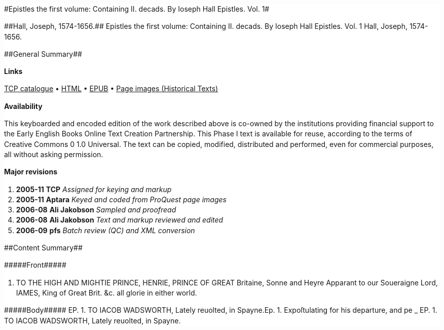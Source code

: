 #Epistles the first volume: Containing II. decads. By Ioseph Hall Epistles. Vol. 1#

##Hall, Joseph, 1574-1656.##
Epistles the first volume: Containing II. decads. By Ioseph Hall
Epistles. Vol. 1
Hall, Joseph, 1574-1656.

##General Summary##

**Links**

[TCP catalogue](http://www.ota.ox.ac.uk/tcp/)  • 
[HTML](http://tei.it.ox.ac.uk/tcp/Texts-HTML/free/A02/A02534.html)  • 
[EPUB](http://tei.it.ox.ac.uk/tcp/Texts-EPUB/free/A02/A02534.epub) • 
[Page images (Historical Texts)](https://data.historicaltexts.jisc.ac.uk/view?pubId=eebo-99839386e&pageId=eebo-99839386e-3800-1)

**Availability**

This keyboarded and encoded edition of the
	       work described above is co-owned by the institutions
	       providing financial support to the Early English Books
	       Online Text Creation Partnership. This Phase I text is
	       available for reuse, according to the terms of Creative
	       Commons 0 1.0 Universal. The text can be copied,
	       modified, distributed and performed, even for
	       commercial purposes, all without asking permission.

**Major revisions**

1. __2005-11__ __TCP__ *Assigned for keying and markup*
1. __2005-11__ __Aptara__ *Keyed and coded from ProQuest page images*
1. __2006-08__ __Ali Jakobson__ *Sampled and proofread*
1. __2006-08__ __Ali Jakobson__ *Text and markup reviewed and edited*
1. __2006-09__ __pfs__ *Batch review (QC) and XML conversion*

##Content Summary##

#####Front#####

1. TO THE HIGH
AND MIGHTIE PRINCE,
HENRIE, PRINCE OF GREAT
Britaine, Sonne and Heyre Apparant to
our Soueraigne Lord, IAMES, King
of Great Brit. &c. all glorie in
either world.

#####Body#####
EP. 1.
TO IACOB WADSWORTH,
Lately reuolted, in Spayne.Ep. 1. Expoſtulating for his departure, and
pe
    _ EP. 1.
TO IACOB WADSWORTH,
Lately reuolted, in Spayne.
